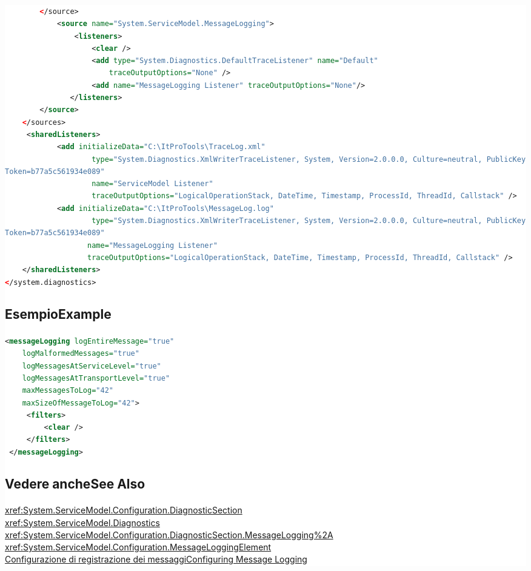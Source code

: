 ```xml  
        </source>  
            <source name="System.ServiceModel.MessageLogging">  
                <listeners>  
                    <clear />  
                    <add type="System.Diagnostics.DefaultTraceListener" name="Default"  
                        traceOutputOptions="None" />  
                    <add name="MessageLogging Listener" traceOutputOptions="None"/>  
               </listeners>  
        </source>  
    </sources>  
     <sharedListeners>  
            <add initializeData="C:\ItProTools\TraceLog.xml"  
                    type="System.Diagnostics.XmlWriterTraceListener, System, Version=2.0.0.0, Culture=neutral, PublicKeyToken=b77a5c561934e089"  
                    name="ServiceModel Listener"  
                    traceOutputOptions="LogicalOperationStack, DateTime, Timestamp, ProcessId, ThreadId, Callstack" />  
            <add initializeData="C:\ItProTools\MessageLog.log"  
                    type="System.Diagnostics.XmlWriterTraceListener, System, Version=2.0.0.0, Culture=neutral, PublicKeyToken=b77a5c561934e089"  
                   name="MessageLogging Listener"  
                   traceOutputOptions="LogicalOperationStack, DateTime, Timestamp, ProcessId, ThreadId, Callstack" />  
    </sharedListeners>  
</system.diagnostics>  
```  
  
## <a name="example"></a><span data-ttu-id="4014f-156">Esempio</span><span class="sxs-lookup"><span data-stu-id="4014f-156">Example</span></span>  
  
```xml  
<messageLogging logEntireMessage="true"  
    logMalformedMessages="true"  
    logMessagesAtServiceLevel="true"  
    logMessagesAtTransportLevel="true"  
    maxMessagesToLog="42"  
    maxSizeOfMessageToLog="42">  
     <filters>  
         <clear />  
     </filters>  
 </messageLogging>  
```  
  
## <a name="see-also"></a><span data-ttu-id="4014f-157">Vedere anche</span><span class="sxs-lookup"><span data-stu-id="4014f-157">See Also</span></span>  
 <xref:System.ServiceModel.Configuration.DiagnosticSection>  
 <xref:System.ServiceModel.Diagnostics>  
 <xref:System.ServiceModel.Configuration.DiagnosticSection.MessageLogging%2A>  
 <xref:System.ServiceModel.Configuration.MessageLoggingElement>  
 [<span data-ttu-id="4014f-158">Configurazione di registrazione dei messaggi</span><span class="sxs-lookup"><span data-stu-id="4014f-158">Configuring Message Logging</span></span>](../../../../../docs/framework/wcf/diagnostics/configuring-message-logging.md)
